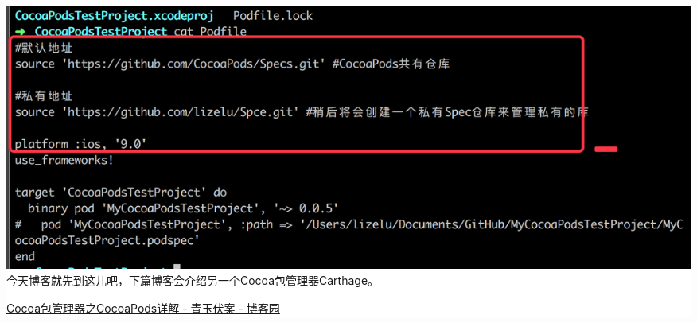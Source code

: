 ![](./imgs/545446-20180501092420060-1071975321.png)
今天博客就先到这儿吧，下篇博客会介绍另一个Cocoa包管理器Carthage。

[Cocoa包管理器之CocoaPods详解 - 青玉伏案 - 博客园](https://www.cnblogs.com/ludashi/p/8778945.html)